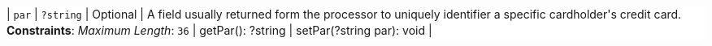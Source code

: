 | `par` | `?string` | Optional | A field usually returned form the processor to uniquely identifier a specific cardholder's credit card.<br>**Constraints**: *Maximum Length*: `36` | getPar(): ?string | setPar(?string par): void |